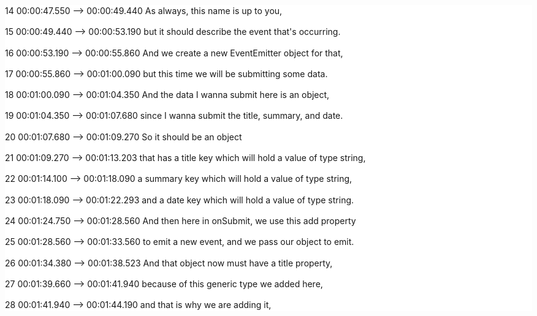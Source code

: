 14
00:00:47.550 --> 00:00:49.440
As always, this name is up to you,

15
00:00:49.440 --> 00:00:53.190
but it should describe the event that's occurring.

16
00:00:53.190 --> 00:00:55.860
And we create a new EventEmitter object for that,

17
00:00:55.860 --> 00:01:00.090
but this time we will be submitting some data.

18
00:01:00.090 --> 00:01:04.350
And the data I wanna submit here is an object,

19
00:01:04.350 --> 00:01:07.680
since I wanna submit the title, summary, and date.

20
00:01:07.680 --> 00:01:09.270
So it should be an object

21
00:01:09.270 --> 00:01:13.203
that has a title key which will hold a value of type string,

22
00:01:14.100 --> 00:01:18.090
a summary key which will hold a value of type string,

23
00:01:18.090 --> 00:01:22.293
and a date key which will hold a value of type string.

24
00:01:24.750 --> 00:01:28.560
And then here in onSubmit, we use this add property

25
00:01:28.560 --> 00:01:33.560
to emit a new event, and we pass our object to emit.

26
00:01:34.380 --> 00:01:38.523
And that object now must have a title property,

27
00:01:39.660 --> 00:01:41.940
because of this generic type we added here,

28
00:01:41.940 --> 00:01:44.190
and that is why we are adding it,

